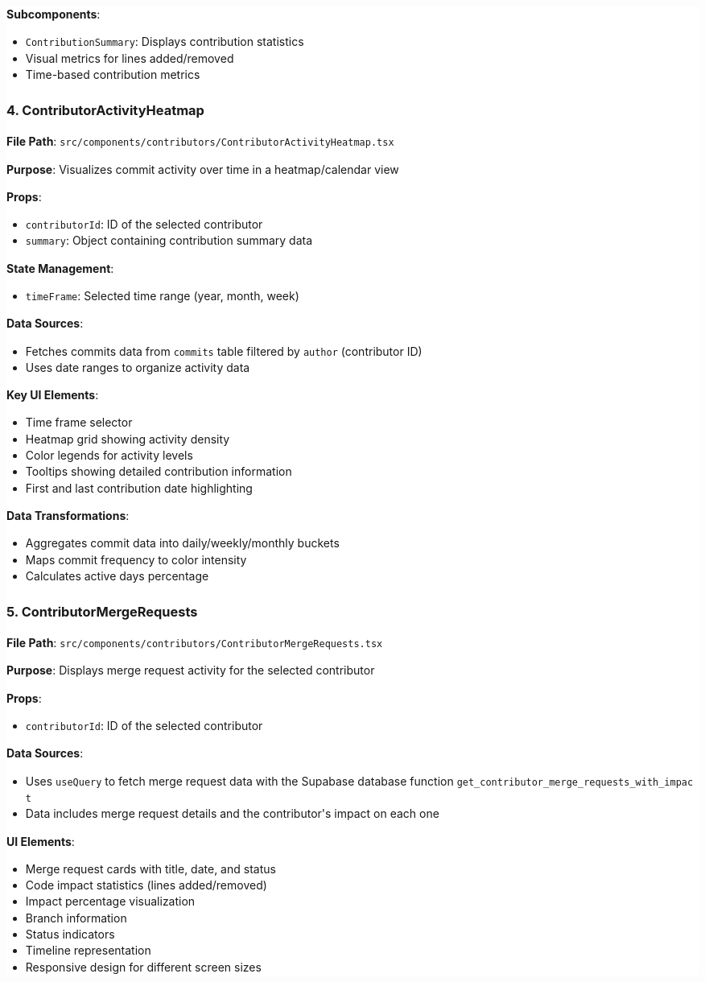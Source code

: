 **Subcomponents**:
- `ContributionSummary`: Displays contribution statistics
- Visual metrics for lines added/removed
- Time-based contribution metrics

### 4. ContributorActivityHeatmap

**File Path**: `src/components/contributors/ContributorActivityHeatmap.tsx`

**Purpose**: Visualizes commit activity over time in a heatmap/calendar view

**Props**:
- `contributorId`: ID of the selected contributor
- `summary`: Object containing contribution summary data

**State Management**:
- `timeFrame`: Selected time range (year, month, week)

**Data Sources**:
- Fetches commits data from `commits` table filtered by `author` (contributor ID)
- Uses date ranges to organize activity data 

**Key UI Elements**:
- Time frame selector
- Heatmap grid showing activity density
- Color legends for activity levels
- Tooltips showing detailed contribution information
- First and last contribution date highlighting

**Data Transformations**:
- Aggregates commit data into daily/weekly/monthly buckets
- Maps commit frequency to color intensity
- Calculates active days percentage

### 5. ContributorMergeRequests

**File Path**: `src/components/contributors/ContributorMergeRequests.tsx`

**Purpose**: Displays merge request activity for the selected contributor

**Props**:
- `contributorId`: ID of the selected contributor

**Data Sources**:
- Uses `useQuery` to fetch merge request data with the Supabase database function `get_contributor_merge_requests_with_impact`
- Data includes merge request details and the contributor's impact on each one

**UI Elements**:
- Merge request cards with title, date, and status
- Code impact statistics (lines added/removed)
- Impact percentage visualization
- Branch information
- Status indicators
- Timeline representation
- Responsive design for different screen sizes
